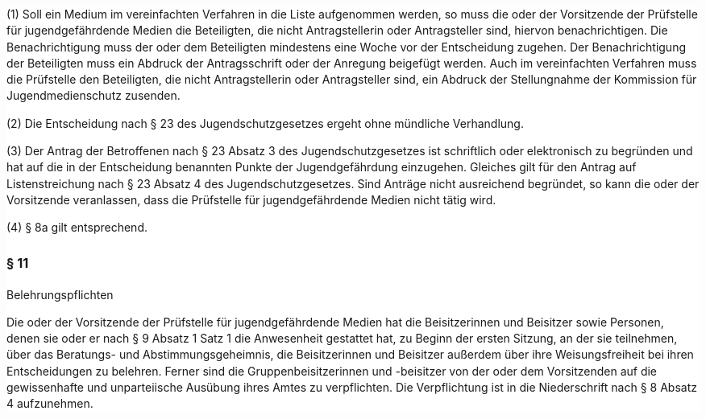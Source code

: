 <div class="jurAbsatz">

(1) Soll ein Medium im vereinfachten Verfahren in die Liste aufgenommen
werden, so muss die oder der Vorsitzende der Prüfstelle für
jugendgefährdende Medien die Beteiligten, die nicht Antragstellerin
oder Antragsteller sind, hiervon benachrichtigen. Die Benachrichtigung
muss der oder dem Beteiligten mindestens eine Woche vor der Entscheidung
zugehen. Der Benachrichtigung der Beteiligten muss ein Abdruck der
Antragsschrift oder der Anregung beigefügt werden. Auch im vereinfachten
Verfahren muss die Prüfstelle den Beteiligten, die nicht Antragstellerin
oder Antragsteller sind, ein Abdruck der Stellungnahme der Kommission
für Jugendmedienschutz zusenden.

</div>

<div class="jurAbsatz">

(2) Die Entscheidung nach § 23 des Jugendschutzgesetzes ergeht ohne
mündliche Verhandlung.

</div>

<div class="jurAbsatz">

(3) Der Antrag der Betroffenen nach § 23 Absatz 3 des
Jugendschutzgesetzes ist schriftlich oder elektronisch zu begründen und
hat auf die in der Entscheidung benannten Punkte der Jugendgefährdung
einzugehen. Gleiches gilt für den Antrag auf Listenstreichung nach § 23
Absatz 4 des Jugendschutzgesetzes. Sind Anträge nicht ausreichend
begründet, so kann die oder der Vorsitzende veranlassen, dass die
Prüfstelle für jugendgefährdende Medien nicht tätig wird.

</div>

<div class="jurAbsatz">

(4) § 8a gilt entsprechend.

</div>

</div>

</div>

</div>

<span id="BJNR179100003BJNE001201125.html"></span>

### § 11  
Belehrungspflichten

<div>

<div class="jnhtml">

<div>

<div class="jurAbsatz">

Die oder der Vorsitzende der Prüfstelle für jugendgefährdende Medien hat
die Beisitzerinnen und Beisitzer sowie Personen, denen sie oder er nach
§ 9 Absatz 1 Satz 1 die Anwesenheit gestattet hat, zu Beginn der ersten
Sitzung, an der sie teilnehmen, über das Beratungs- und
Abstimmungsgeheimnis, die Beisitzerinnen und Beisitzer außerdem über
ihre Weisungsfreiheit bei ihren Entscheidungen zu belehren. Ferner sind
die Gruppenbeisitzerinnen und -beisitzer von der oder dem Vorsitzenden
auf die gewissenhafte und unparteiische Ausübung ihres Amtes zu
verpflichten. Die Verpflichtung ist in die Niederschrift nach § 8 Absatz
4 aufzunehmen.
